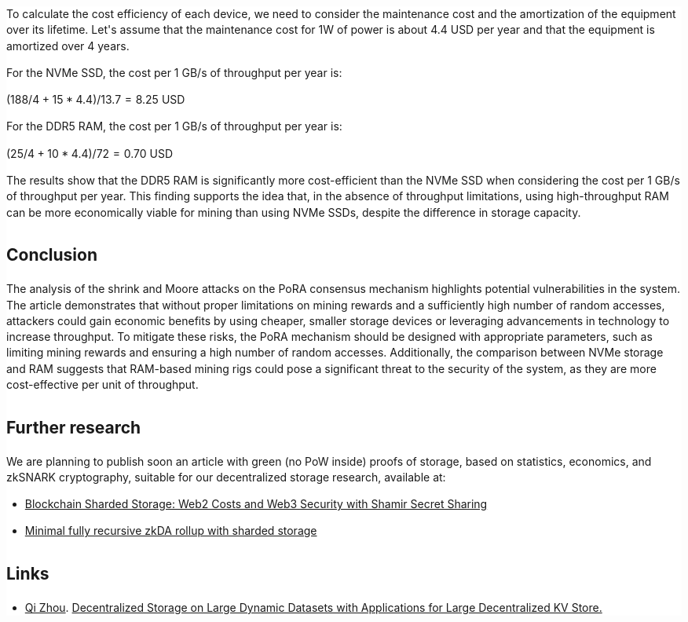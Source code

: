 To calculate the cost efficiency of each device, we need to consider the maintenance cost and the amortization of the equipment over its lifetime. Let's assume that the maintenance cost for 1W of power is about 4.4 USD per year and that the equipment is amortized over 4 years.

For the NVMe SSD, the cost per 1 GB/s of throughput per year is:

$(188/4 + 15*4.4) / 13.7 = 8.25$ USD

For the DDR5 RAM, the cost per 1 GB/s of throughput per year is:

$(25/4 + 10*4.4) / 72 = 0.70$ USD

The results show that the DDR5 RAM is significantly more cost-efficient than the NVMe SSD when considering the cost per 1 GB/s of throughput per year. This finding supports the idea that, in the absence of throughput limitations, using high-throughput RAM can be more economically viable for mining than using NVMe SSDs, despite the difference in storage capacity.

## Conclusion

The analysis of the shrink and Moore attacks on the PoRA consensus mechanism highlights potential vulnerabilities in the system. The article demonstrates that without proper limitations on mining rewards and a sufficiently high number of random accesses, attackers could gain economic benefits by using cheaper, smaller storage devices or leveraging advancements in technology to increase throughput. To mitigate these risks, the PoRA mechanism should be designed with appropriate parameters, such as limiting mining rewards and ensuring a high number of random accesses. Additionally, the comparison between NVMe storage and RAM suggests that RAM-based mining rigs could pose a significant threat to the security of the system, as they are more cost-effective per unit of throughput.

## Further research

We are planning to publish soon an article with green (no PoW inside) proofs of storage, based on statistics, economics, and zkSNARK cryptography, suitable for our decentralized storage research, available at:

* [Blockchain Sharded Storage: Web2 Costs and Web3 Security with Shamir Secret Sharing](https://ethresear.ch/t/blockchain-sharded-storage-web2-costs-and-web3-security-with-shamir-secret-sharing/18881)

* [Minimal fully recursive zkDA rollup with sharded storage](https://ethresear.ch/t/minimal-fully-recursive-zkda-rollup-with-sharded-storage/19020)

## Links

* [Qi Zhou](https://ethresear.ch/u/qizhou). [Decentralized Storage on Large Dynamic Datasets with Applications for Large Decentralized KV Store.](https://file.w3q.w3q-g.w3link.io/0x67d0481cc9c2e9dad2987e58a365aae977dcb8da/dynamic_data_sharding_0_1_6.pdf)